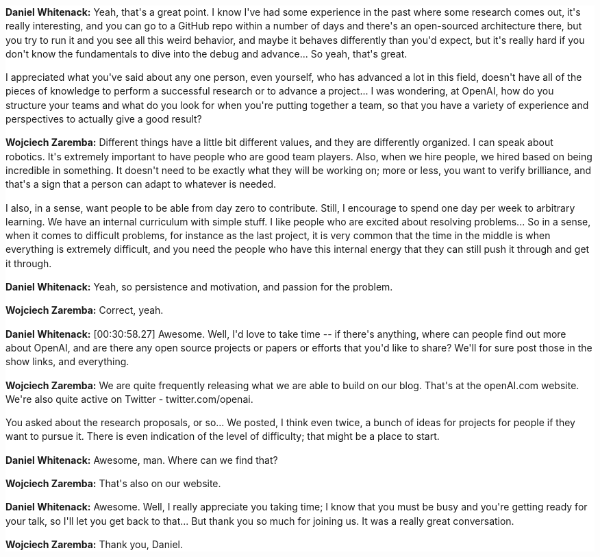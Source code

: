 **Daniel Whitenack:** Yeah, that's a great point. I know I've had some experience in the past where some research comes out, it's really interesting, and you can go to a GitHub repo within a number of days and there's an open-sourced architecture there, but you try to run it and you see all this weird behavior, and maybe it behaves differently than you'd expect, but it's really hard if you don't know the fundamentals to dive into the debug and advance... So yeah, that's great.

I appreciated what you've said about any one person, even yourself, who has advanced a lot in this field, doesn't have all of the pieces of knowledge to perform a successful research or to advance a project... I was wondering, at OpenAI, how do you structure your teams and what do you look for when you're putting together a team, so that you have a variety of experience and perspectives to actually give a good result?

**Wojciech Zaremba:** Different things have a little bit different values, and they are differently organized. I can speak about robotics. It's extremely important to have people who are good team players. Also, when we hire people, we hired based on being incredible in something. It doesn't need to be exactly what they will be working on; more or less, you want to verify brilliance, and that's a sign that a person can adapt to whatever is needed.

I also, in a sense, want people to be able from day zero to contribute. Still, I encourage to spend one day per week to arbitrary learning. We have an internal curriculum with simple stuff. I like people who are excited about resolving problems... So in a sense, when it comes to difficult problems, for instance as the last project, it is very common that the time in the middle is when everything is extremely difficult, and you need the people who have this internal energy that they can still push it through and get it through.

**Daniel Whitenack:** Yeah, so persistence and motivation, and passion for the problem.

**Wojciech Zaremba:** Correct, yeah.

**Daniel Whitenack:** \[00:30:58.27\] Awesome. Well, I'd love to take time -- if there's anything, where can people find out more about OpenAI, and are there any open source projects or papers or efforts that you'd like to share? We'll for sure post those in the show links, and everything.

**Wojciech Zaremba:** We are quite frequently releasing what we are able to build on our blog. That's at the openAI.com website. We're also quite active on Twitter - twitter.com/openai.

You asked about the research proposals, or so... We posted, I think even twice, a bunch of ideas for projects for people if they want to pursue it. There is even indication of the level of difficulty; that might be a place to start.

**Daniel Whitenack:** Awesome, man. Where can we find that?

**Wojciech Zaremba:** That's also on our website.

**Daniel Whitenack:** Awesome. Well, I really appreciate you taking time; I know that you must be busy and you're getting ready for your talk, so I'll let you get back to that... But thank you so much for joining us. It was a really great conversation.

**Wojciech Zaremba:** Thank you, Daniel.
